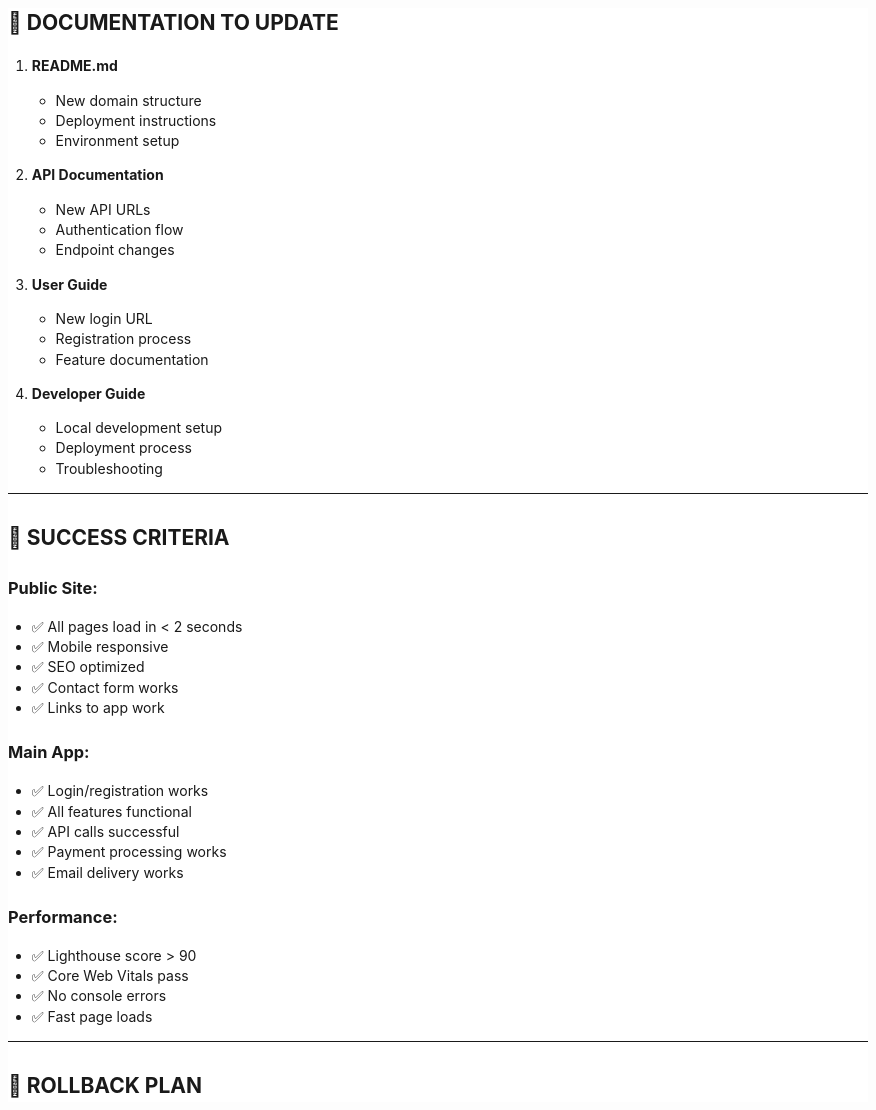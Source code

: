 
## 📝 DOCUMENTATION TO UPDATE

1. **README.md**
   - New domain structure
   - Deployment instructions
   - Environment setup

2. **API Documentation**
   - New API URLs
   - Authentication flow
   - Endpoint changes

3. **User Guide**
   - New login URL
   - Registration process
   - Feature documentation

4. **Developer Guide**
   - Local development setup
   - Deployment process
   - Troubleshooting

---

## 🎯 SUCCESS CRITERIA

### **Public Site:**
- ✅ All pages load in < 2 seconds
- ✅ Mobile responsive
- ✅ SEO optimized
- ✅ Contact form works
- ✅ Links to app work

### **Main App:**
- ✅ Login/registration works
- ✅ All features functional
- ✅ API calls successful
- ✅ Payment processing works
- ✅ Email delivery works

### **Performance:**
- ✅ Lighthouse score > 90
- ✅ Core Web Vitals pass
- ✅ No console errors
- ✅ Fast page loads

---

## 🚨 ROLLBACK PLAN
